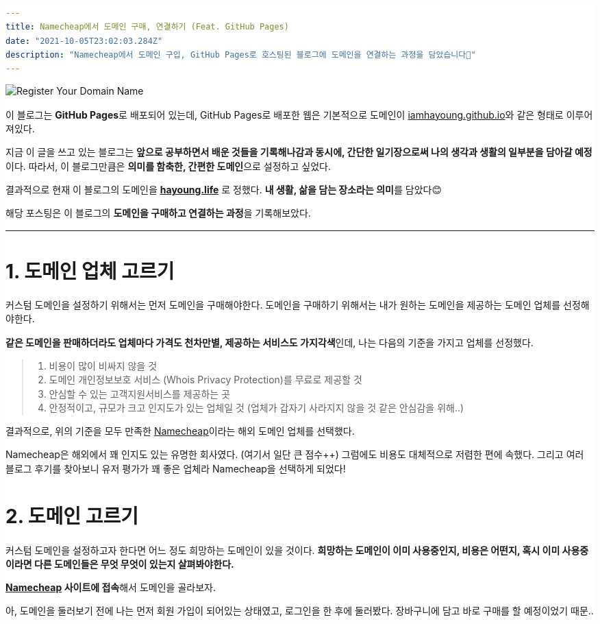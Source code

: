 ```yaml
---
title: Namecheap에서 도메인 구매, 연결하기 (Feat. GitHub Pages)
date: "2021-10-05T23:02:03.284Z"
description: "Namecheap에서 도메인 구입, GitHub Pages로 호스팅된 블로그에 도메인을 연결하는 과정을 담았습니다🥸"
---
```


![Register Your Domain Name](./images/thumbnail.png)

이 블로그는 **GitHub Pages**로 배포되어 있는데, GitHub Pages로 배포한 웹은 기본적으로 도메인이 [iamhayoung.github.io](https://iamhayoung.github.io)와 같은 형태로 이루어져있다.

지금 이 글을 쓰고 있는 블로그는 **앞으로 공부하면서 배운 것들을 기록해나감과 동시에, 간단한 일기장으로써 나의 생각과 생활의 일부분을 담아갈 예정**이다. 따라서, 이 블로그만큼은 **의미를 함축한, 간편한 도메인**으로 설정하고 싶었다.

결과적으로 현재 이 블로그의 도메인을 **[hayoung.life](https://hayoung.life)** 로 정했다. **내 생활, 삶을 담는 장소라는 의미**를 담았다😊

해당 포스팅은 이 블로그의 **도메인을 구매하고 연결하는 과정**을 기록해보았다.

---

# 1. 도메인 업체 고르기

커스텀 도메인을 설정하기 위해서는 먼저 도메인을 구매해야한다.
도메인을 구매하기 위해서는 내가 원하는 도메인을 제공하는 도메인 업체를 선정해야한다.

**같은 도메인을 판매하더라도 업체마다 가격도 천차만별, 제공하는 서비스도 가지각색**인데, 나는 다음의 기준을 가지고 업체를 선정했다.

> 1. 비용이 많이 비싸지 않을 것
> 2. 도메인 개인정보보호 서비스 (Whois Privacy Protection)를 무료로 제공할 것
> 3. 안심할 수 있는 고객지원서비스를 제공하는 곳
> 4. 안정적이고, 규모가 크고 인지도가 있는 업체일 것 (업체가 갑자기 사라지지 않을 것 같은 안심감을 위해..)

결과적으로, 위의 기준을 모두 만족한 [Namecheap](https://www.namecheap.com/)이라는 해외 도메인 업체를 선택했다.

Namecheap은 해외에서 꽤 인지도 있는 유명한 회사였다. (여기서 일단 큰 점수++) 그럼에도 비용도 대체적으로 저렴한 편에 속했다. 그리고 여러 블로그 후기를 찾아보니 유저 평가가 꽤 좋은 업체라 Namecheap을 선택하게 되었다!

# 2. 도메인 고르기

커스텀 도메인을 설정하고자 한다면 어느 정도 희망하는 도메인이 있을 것이다. **희망하는 도메인이 이미 사용중인지, 비용은 어떤지, 혹시 이미 사용중이라면 다른 도메인들은 무엇 무엇이 있는지 살펴봐야한다.**

**[Namecheap](https://www.namecheap.com/) 사이트에 접속**해서 도메인을 골라보자.

아, 도메인을 둘러보기 전에 나는 먼저 회원 가입이 되어있는 상태였고, 로그인을 한 후에 둘러봤다.
장바구니에 담고 바로 구매를 할 예정이었기 때문..
